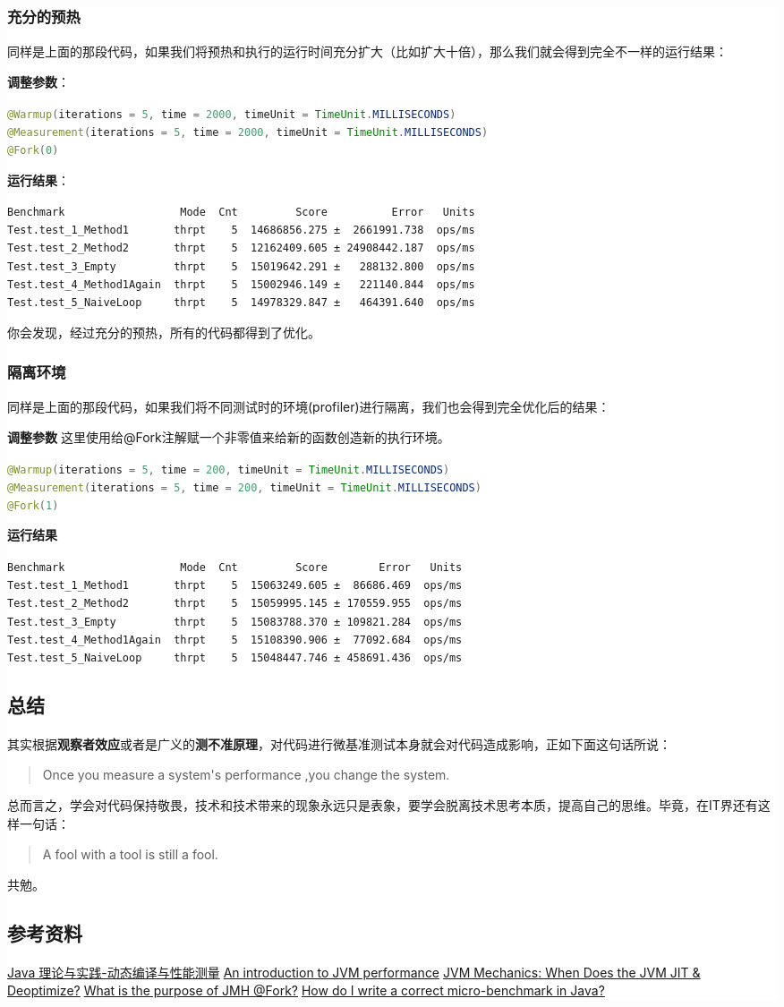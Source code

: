### 充分的预热
同样是上面的那段代码，如果我们将预热和执行的运行时间充分扩大（比如扩大十倍），那么我们就会得到完全不一样的运行结果：

**调整参数**：
```java
@Warmup(iterations = 5, time = 2000, timeUnit = TimeUnit.MILLISECONDS)
@Measurement(iterations = 5, time = 2000, timeUnit = TimeUnit.MILLISECONDS)
@Fork(0)
```

**运行结果**：
```
Benchmark                  Mode  Cnt         Score          Error   Units
Test.test_1_Method1       thrpt    5  14686856.275 ±  2661991.738  ops/ms
Test.test_2_Method2       thrpt    5  12162409.605 ± 24908442.187  ops/ms
Test.test_3_Empty         thrpt    5  15019642.291 ±   288132.800  ops/ms
Test.test_4_Method1Again  thrpt    5  15002946.149 ±   221140.844  ops/ms
Test.test_5_NaiveLoop     thrpt    5  14978329.847 ±   464391.640  ops/ms
```
你会发现，经过充分的预热，所有的代码都得到了优化。

### 隔离环境
同样是上面的那段代码，如果我们将不同测试时的环境(profiler)进行隔离，我们也会得到完全优化后的结果：

**调整参数**
这里使用给@Fork注解赋一个非零值来给新的函数创造新的执行环境。
```java
@Warmup(iterations = 5, time = 200, timeUnit = TimeUnit.MILLISECONDS)
@Measurement(iterations = 5, time = 200, timeUnit = TimeUnit.MILLISECONDS)
@Fork(1)
```

**运行结果**
```
Benchmark                  Mode  Cnt         Score        Error   Units
Test.test_1_Method1       thrpt    5  15063249.605 ±  86686.469  ops/ms
Test.test_2_Method2       thrpt    5  15059995.145 ± 170559.955  ops/ms
Test.test_3_Empty         thrpt    5  15083788.370 ± 109821.284  ops/ms
Test.test_4_Method1Again  thrpt    5  15108390.906 ±  77092.684  ops/ms
Test.test_5_NaiveLoop     thrpt    5  15048447.746 ± 458691.436  ops/ms
```

## 总结
其实根据**观察者效应**或者是广义的**测不准原理**，对代码进行微基准测试本身就会对代码造成影响，正如下面这句话所说：
> Once you measure a system's performance ,you change the system.

总而言之，学会对代码保持敬畏，技术和技术带来的现象永远只是表象，要学会脱离技术思考本质，提高自己的思维。毕竟，在IT界还有这样一句话：
> A fool with a tool is still a fool.

共勉。

## 参考资料

[Java 理论与实践-动态编译与性能测量](https://www.ibm.com/developerworks/cn/java/j-jtp12214/index.html)
[An introduction to JVM performance](https://www.slideshare.net/RafaelWinterhalter/an-introduction-to-jvm-performance)
[JVM Mechanics: When Does the JVM JIT & Deoptimize?](https://www.slideshare.net/dougqh/jvm-mechanics-when-does-the)
[What is the purpose of JMH @Fork?](https://stackoverflow.com/questions/35046745/what-is-the-purpose-of-jmh-fork)
[How do I write a correct micro-benchmark in Java?](https://stackoverflow.com/questions/504103/how-do-i-write-a-correct-micro-benchmark-in-java/)
